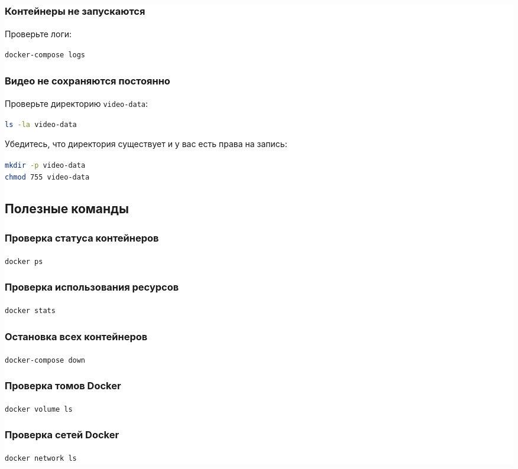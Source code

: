 ### Контейнеры не запускаются

Проверьте логи:

```bash
docker-compose logs
```

### Видео не сохраняются постоянно

Проверьте директорию `video-data`:

```bash
ls -la video-data
```

Убедитесь, что директория существует и у вас есть права на запись:

```bash
mkdir -p video-data
chmod 755 video-data
```

## Полезные команды

### Проверка статуса контейнеров
```bash
docker ps
```

### Проверка использования ресурсов
```bash
docker stats
```

### Остановка всех контейнеров
```bash
docker-compose down
```

### Проверка томов Docker
```bash
docker volume ls
```

### Проверка сетей Docker
```bash
docker network ls
```